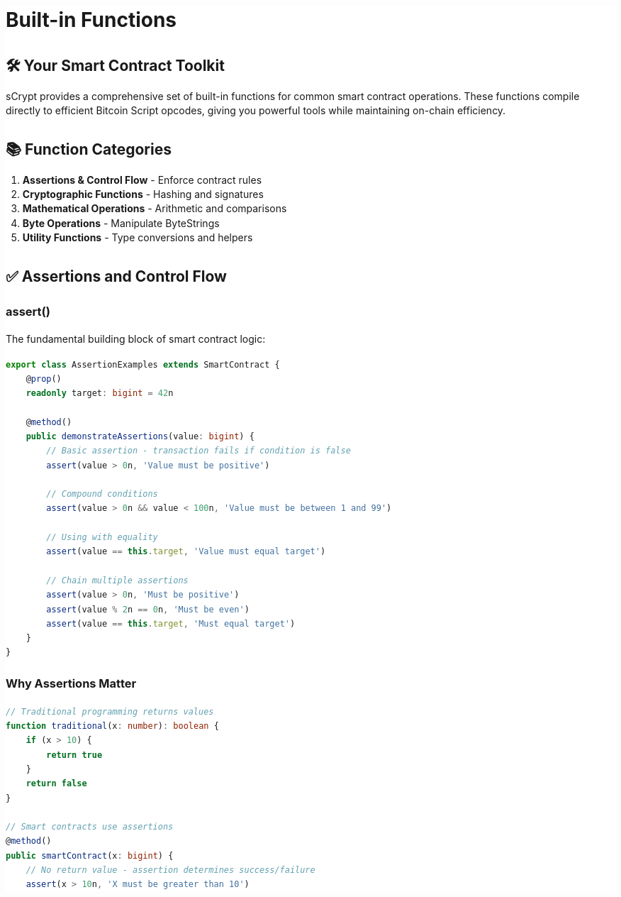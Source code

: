 # Built-in Functions

## 🛠️ Your Smart Contract Toolkit

sCrypt provides a comprehensive set of built-in functions for common smart contract operations. These functions compile directly to efficient Bitcoin Script opcodes, giving you powerful tools while maintaining on-chain efficiency.

## 📚 Function Categories

1. **Assertions & Control Flow** - Enforce contract rules
2. **Cryptographic Functions** - Hashing and signatures
3. **Mathematical Operations** - Arithmetic and comparisons
4. **Byte Operations** - Manipulate ByteStrings
5. **Utility Functions** - Type conversions and helpers

## ✅ Assertions and Control Flow

### assert()

The fundamental building block of smart contract logic:

```typescript
export class AssertionExamples extends SmartContract {
    @prop()
    readonly target: bigint = 42n
    
    @method()
    public demonstrateAssertions(value: bigint) {
        // Basic assertion - transaction fails if condition is false
        assert(value > 0n, 'Value must be positive')
        
        // Compound conditions
        assert(value > 0n && value < 100n, 'Value must be between 1 and 99')
        
        // Using with equality
        assert(value == this.target, 'Value must equal target')
        
        // Chain multiple assertions
        assert(value > 0n, 'Must be positive')
        assert(value % 2n == 0n, 'Must be even')
        assert(value == this.target, 'Must equal target')
    }
}
```

### Why Assertions Matter

```typescript
// Traditional programming returns values
function traditional(x: number): boolean {
    if (x > 10) {
        return true
    }
    return false
}

// Smart contracts use assertions
@method()
public smartContract(x: bigint) {
    // No return value - assertion determines success/failure
    assert(x > 10n, 'X must be greater than 10')
```